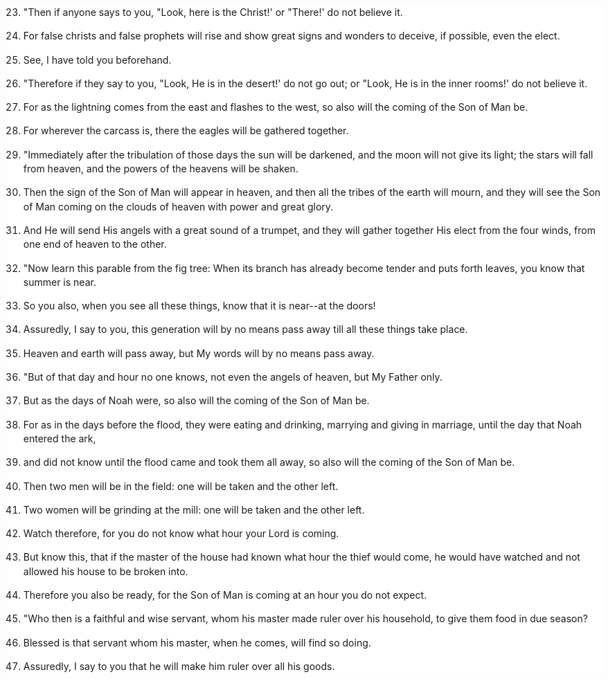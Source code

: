 23. "Then if anyone says to you, "Look, here is the Christ!' or "There!' do not believe it.

24. For false christs and false prophets will rise and show great signs and wonders to deceive, if possible, even the elect.

25. See, I have told you beforehand.

26. "Therefore if they say to you, "Look, He is in the desert!' do not go out; or "Look, He is in the inner rooms!' do not believe it.

27. For as the lightning comes from the east and flashes to the west, so also will the coming of the Son of Man be.

28. For wherever the carcass is, there the eagles will be gathered together.

29. "Immediately after the tribulation of those days the sun will be darkened, and the moon will not give its light; the stars will fall from heaven, and the powers of the heavens will be shaken.

30. Then the sign of the Son of Man will appear in heaven, and then all the tribes of the earth will mourn, and they will see the Son of Man coming on the clouds of heaven with power and great glory.

31. And He will send His angels with a great sound of a trumpet, and they will gather together His elect from the four winds, from one end of heaven to the other.

32. "Now learn this parable from the fig tree: When its branch has already become tender and puts forth leaves, you know that summer is near.

33. So you also, when you see all these things, know that it is near--at the doors!

34. Assuredly, I say to you, this generation will by no means pass away till all these things take place.

35. Heaven and earth will pass away, but My words will by no means pass away.

36. "But of that day and hour no one knows, not even the angels of heaven, but My Father only.

37. But as the days of Noah were, so also will the coming of the Son of Man be.

38. For as in the days before the flood, they were eating and drinking, marrying and giving in marriage, until the day that Noah entered the ark,

39. and did not know until the flood came and took them all away, so also will the coming of the Son of Man be.

40. Then two men will be in the field: one will be taken and the other left.

41. Two women will be grinding at the mill: one will be taken and the other left.

42. Watch therefore, for you do not know what hour your Lord is coming.

43. But know this, that if the master of the house had known what hour the thief would come, he would have watched and not allowed his house to be broken into.

44. Therefore you also be ready, for the Son of Man is coming at an hour you do not expect.

45. "Who then is a faithful and wise servant, whom his master made ruler over his household, to give them food in due season?

46. Blessed is that servant whom his master, when he comes, will find so doing.

47. Assuredly, I say to you that he will make him ruler over all his goods.
